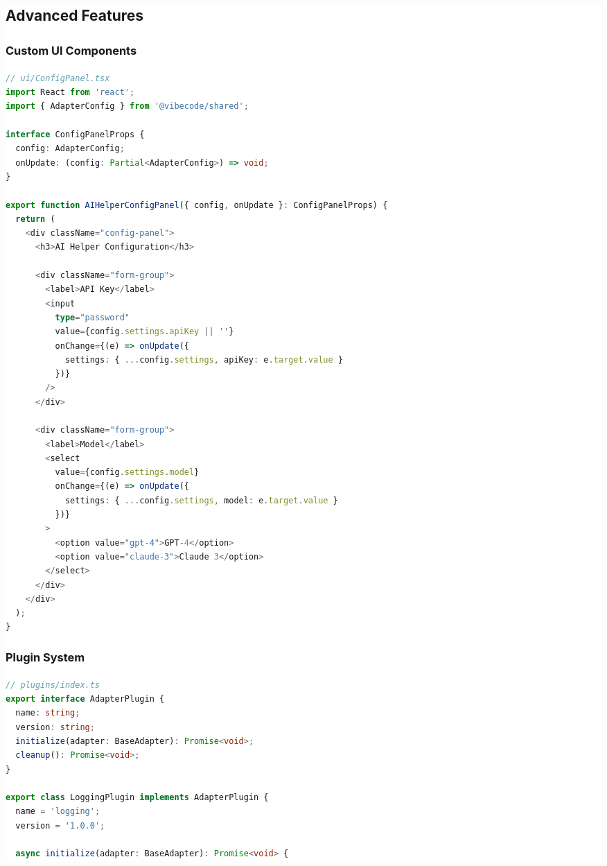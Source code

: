 ## Advanced Features

### Custom UI Components

```typescript
// ui/ConfigPanel.tsx
import React from 'react';
import { AdapterConfig } from '@vibecode/shared';

interface ConfigPanelProps {
  config: AdapterConfig;
  onUpdate: (config: Partial<AdapterConfig>) => void;
}

export function AIHelperConfigPanel({ config, onUpdate }: ConfigPanelProps) {
  return (
    <div className="config-panel">
      <h3>AI Helper Configuration</h3>

      <div className="form-group">
        <label>API Key</label>
        <input
          type="password"
          value={config.settings.apiKey || ''}
          onChange={(e) => onUpdate({
            settings: { ...config.settings, apiKey: e.target.value }
          })}
        />
      </div>

      <div className="form-group">
        <label>Model</label>
        <select
          value={config.settings.model}
          onChange={(e) => onUpdate({
            settings: { ...config.settings, model: e.target.value }
          })}
        >
          <option value="gpt-4">GPT-4</option>
          <option value="claude-3">Claude 3</option>
        </select>
      </div>
    </div>
  );
}
```

### Plugin System

```typescript
// plugins/index.ts
export interface AdapterPlugin {
  name: string;
  version: string;
  initialize(adapter: BaseAdapter): Promise<void>;
  cleanup(): Promise<void>;
}

export class LoggingPlugin implements AdapterPlugin {
  name = 'logging';
  version = '1.0.0';

  async initialize(adapter: BaseAdapter): Promise<void> {
```
